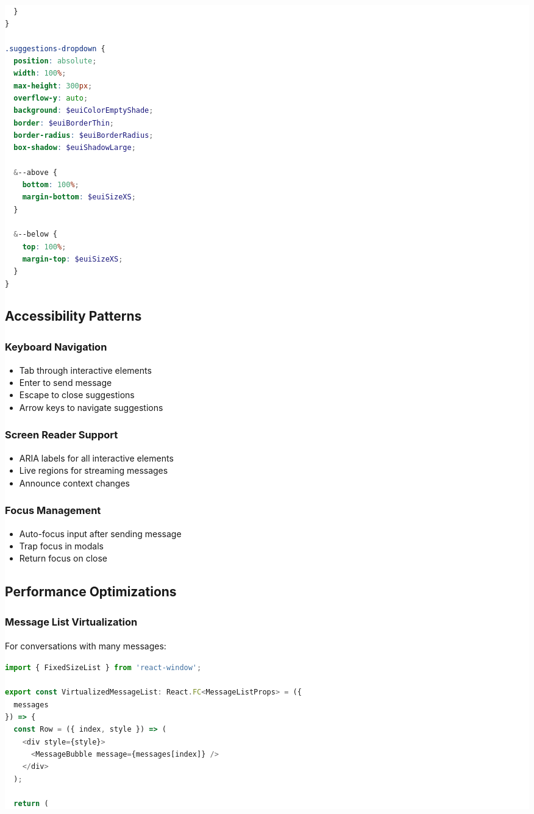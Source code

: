 ```scss
  }
}

.suggestions-dropdown {
  position: absolute;
  width: 100%;
  max-height: 300px;
  overflow-y: auto;
  background: $euiColorEmptyShade;
  border: $euiBorderThin;
  border-radius: $euiBorderRadius;
  box-shadow: $euiShadowLarge;
  
  &--above {
    bottom: 100%;
    margin-bottom: $euiSizeXS;
  }
  
  &--below {
    top: 100%;
    margin-top: $euiSizeXS;
  }
}
```

## Accessibility Patterns

### Keyboard Navigation
- Tab through interactive elements
- Enter to send message
- Escape to close suggestions
- Arrow keys to navigate suggestions

### Screen Reader Support
- ARIA labels for all interactive elements
- Live regions for streaming messages
- Announce context changes

### Focus Management
- Auto-focus input after sending message
- Trap focus in modals
- Return focus on close

## Performance Optimizations

### Message List Virtualization
For conversations with many messages:

```typescript
import { FixedSizeList } from 'react-window';

export const VirtualizedMessageList: React.FC<MessageListProps> = ({
  messages
}) => {
  const Row = ({ index, style }) => (
    <div style={style}>
      <MessageBubble message={messages[index]} />
    </div>
  );
  
  return (
```